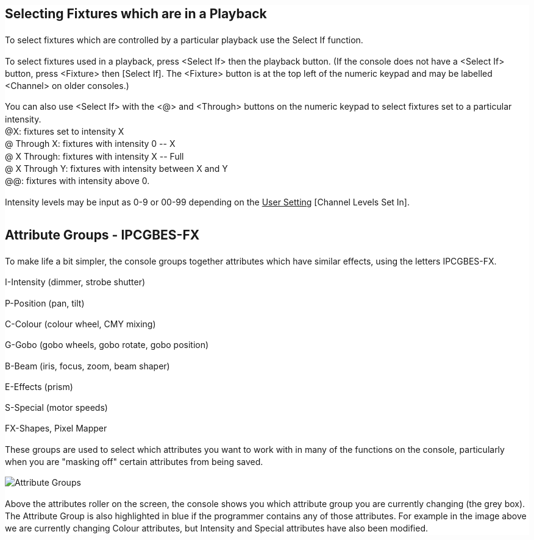 ## Selecting Fixtures which are in a Playback

To select fixtures which are controlled by a particular playback use the
Select If function.

To select fixtures used in a playback, press \<Select If\> then the
playback button. (If the console does not have a \<Select If\> button,
press \<Fixture\> then \[Select If\]. The \<Fixture\> button is at the
top left of the numeric keypad and may be labelled \<Channel\> on older
consoles.)

You can also use \<Select If\> with the \<@\> and \<Through\> buttons on
the numeric keypad to select fixtures set to a particular intensity.\
\@X: fixtures set to intensity X\
@ Through X: fixtures with intensity 0 -- X\
@ X Through: fixtures with intensity X -- Full\
@ X Through Y: fixtures with intensity between X and Y\
@@: fixtures with intensity above 0.

Intensity levels may be input as 0-9 or 00-99 depending on the [User
Setting](../system-settings/user-settings.md) \[Channel Levels Set In\].

## Attribute Groups - IPCGBES-FX

To make life a bit simpler, the console groups together attributes which
have similar effects, using the letters IPCGBES-FX.

I-Intensity (dimmer, strobe shutter)

P-Position (pan, tilt)

C-Colour (colour wheel, CMY mixing)

G-Gobo (gobo wheels, gobo rotate, gobo position)

B-Beam (iris, focus, zoom, beam shaper)

E-Effects (prism)

S-Special (motor speeds)

FX-Shapes, Pixel Mapper

These groups are used to select which attributes you want to work with
in many of the functions on the console, particularly when you are
"masking off" certain attributes from being saved.

![Attribute Groups](/docs/images/Attribute-Groups.png)

Above the attributes roller on the screen, the console shows you which
attribute group you are currently changing (the grey box). The Attribute
Group is also highlighted in blue if the programmer contains any of
those attributes. For example in the image above we are currently
changing Colour attributes, but Intensity and Special attributes have
also been modified.
